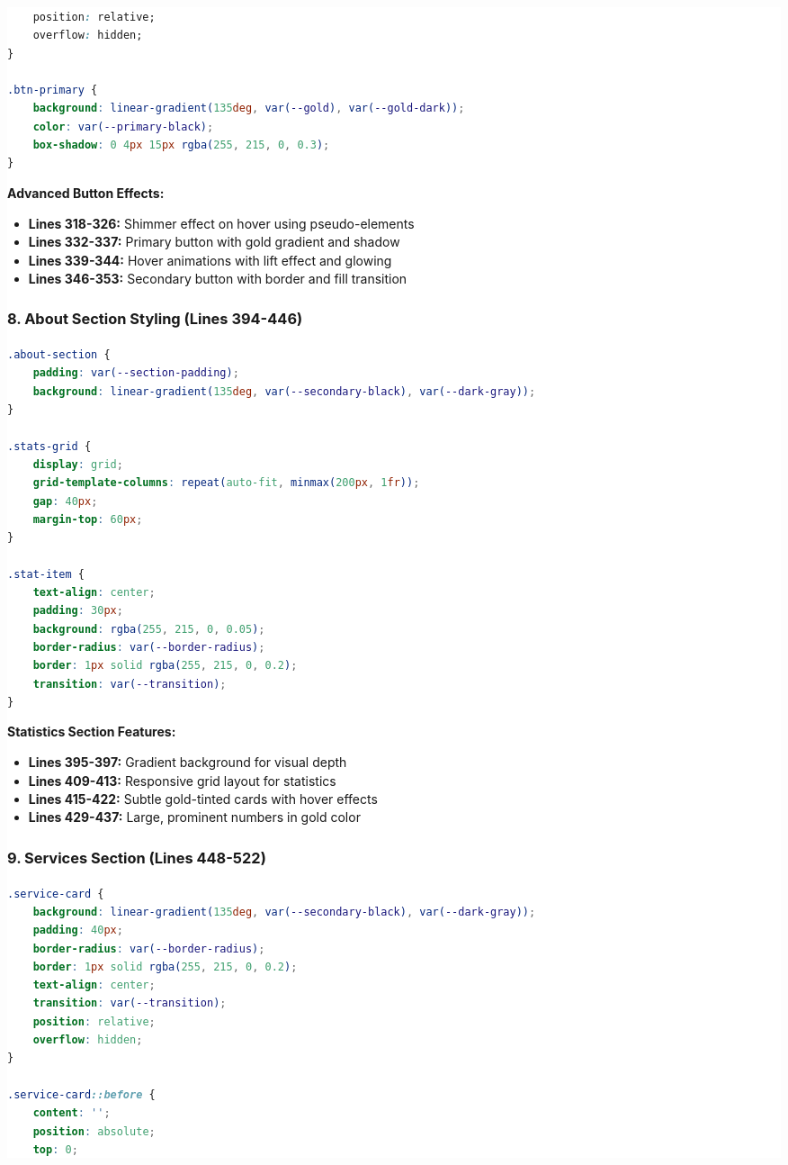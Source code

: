 ```css
    position: relative;
    overflow: hidden;
}

.btn-primary {
    background: linear-gradient(135deg, var(--gold), var(--gold-dark));
    color: var(--primary-black);
    box-shadow: 0 4px 15px rgba(255, 215, 0, 0.3);
}
```

**Advanced Button Effects:**
- **Lines 318-326:** Shimmer effect on hover using pseudo-elements
- **Lines 332-337:** Primary button with gold gradient and shadow
- **Lines 339-344:** Hover animations with lift effect and glowing
- **Lines 346-353:** Secondary button with border and fill transition

### 8. About Section Styling (Lines 394-446)
```css
.about-section {
    padding: var(--section-padding);
    background: linear-gradient(135deg, var(--secondary-black), var(--dark-gray));
}

.stats-grid {
    display: grid;
    grid-template-columns: repeat(auto-fit, minmax(200px, 1fr));
    gap: 40px;
    margin-top: 60px;
}

.stat-item {
    text-align: center;
    padding: 30px;
    background: rgba(255, 215, 0, 0.05);
    border-radius: var(--border-radius);
    border: 1px solid rgba(255, 215, 0, 0.2);
    transition: var(--transition);
}
```

**Statistics Section Features:**
- **Lines 395-397:** Gradient background for visual depth
- **Lines 409-413:** Responsive grid layout for statistics
- **Lines 415-422:** Subtle gold-tinted cards with hover effects
- **Lines 429-437:** Large, prominent numbers in gold color

### 9. Services Section (Lines 448-522)
```css
.service-card {
    background: linear-gradient(135deg, var(--secondary-black), var(--dark-gray));
    padding: 40px;
    border-radius: var(--border-radius);
    border: 1px solid rgba(255, 215, 0, 0.2);
    text-align: center;
    transition: var(--transition);
    position: relative;
    overflow: hidden;
}

.service-card::before {
    content: '';
    position: absolute;
    top: 0;
```
